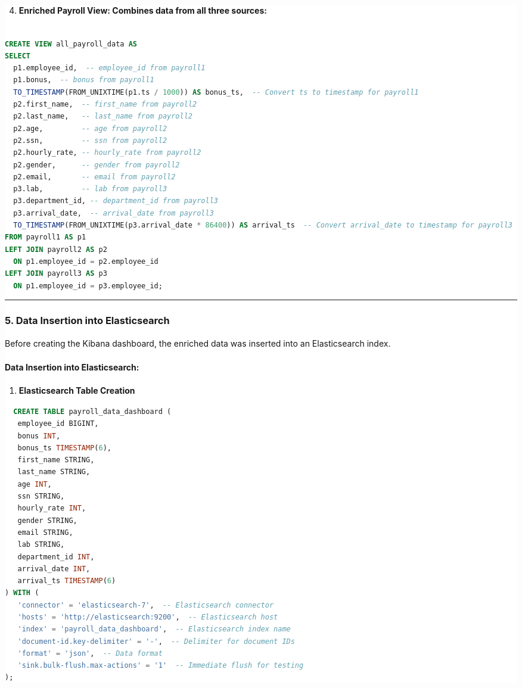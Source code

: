 4. **Enriched Payroll View: Combines data from all three sources:**

  ```sql

CREATE VIEW all_payroll_data AS
SELECT 
    p1.employee_id,  -- employee_id from payroll1
    p1.bonus,  -- bonus from payroll1
    TO_TIMESTAMP(FROM_UNIXTIME(p1.ts / 1000)) AS bonus_ts,  -- Convert ts to timestamp for payroll1
    p2.first_name,  -- first_name from payroll2
    p2.last_name,   -- last_name from payroll2
    p2.age,         -- age from payroll2
    p2.ssn,         -- ssn from payroll2
    p2.hourly_rate, -- hourly_rate from payroll2
    p2.gender,      -- gender from payroll2
    p2.email,       -- email from payroll2
    p3.lab,         -- lab from payroll3
    p3.department_id, -- department_id from payroll3
    p3.arrival_date,  -- arrival_date from payroll3
    TO_TIMESTAMP(FROM_UNIXTIME(p3.arrival_date * 86400)) AS arrival_ts  -- Convert arrival_date to timestamp for payroll3
FROM payroll1 AS p1
LEFT JOIN payroll2 AS p2
    ON p1.employee_id = p2.employee_id
LEFT JOIN payroll3 AS p3
    ON p1.employee_id = p3.employee_id;
 ```

---

### **5. Data Insertion into Elasticsearch**  
Before creating the Kibana dashboard, the enriched data was inserted into an Elasticsearch index.

#### **Data Insertion into Elasticsearch:**
1. **Elasticsearch Table Creation**
 ```sql
   CREATE TABLE payroll_data_dashboard (
    employee_id BIGINT,
    bonus INT,
    bonus_ts TIMESTAMP(6),
    first_name STRING,
    last_name STRING,
    age INT,
    ssn STRING,
    hourly_rate INT,
    gender STRING,
    email STRING,
    lab STRING,
    department_id INT,
    arrival_date INT,
    arrival_ts TIMESTAMP(6)
) WITH (
    'connector' = 'elasticsearch-7',  -- Elasticsearch connector
    'hosts' = 'http://elasticsearch:9200',  -- Elasticsearch host
    'index' = 'payroll_data_dashboard',  -- Elasticsearch index name
    'document-id.key-delimiter' = '-',  -- Delimiter for document IDs
    'format' = 'json',  -- Data format
    'sink.bulk-flush.max-actions' = '1'  -- Immediate flush for testing
);
 ```
